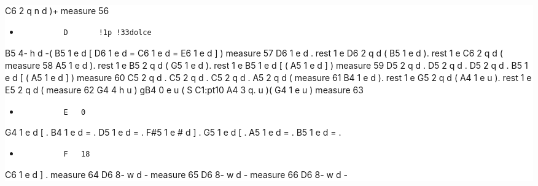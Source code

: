 C6     2        q n   d         )+
measure 56
*               D       !1p !33dolce
B5     4-       h     d        -(
B5     1        e     d  [
D6     1        e     d  =
C6     1        e     d  =
E6     1        e     d  ]      )
measure 57
D6     1        e     d         .
rest   1        e
D6     2        q     d         (
B5     1        e     d         ).
rest   1        e
C6     2        q     d         (
measure 58
A5     1        e     d         ).
rest   1        e
B5     2        q     d         (
G5     1        e     d         ).
rest   1        e
B5     1        e     d  [      (
A5     1        e     d  ]      )
measure 59
D5     2        q     d         .
D5     2        q     d         .
D5     2        q     d         .
B5     1        e     d  [      (
A5     1        e     d  ]      )
measure 60
C5     2        q     d         .
C5     2        q     d         .
C5     2        q     d         .
A5     2        q     d         (
measure 61
B4     1        e     d         ).
rest   1        e
G5     2        q     d         (
A4     1        e     u         ).
rest   1        e
E5     2        q     d         (
measure 62
G4     4        h     u         )
gB4    0        e     u         (
S  C1:pt10
A4     3        q.    u         )(
G4     1        e     u          )
measure 63
*               E   0
G4     1        e     d  [      .
B4     1        e     d  =      .
D5     1        e     d  =      .
F#5    1        e #   d  ]      .
G5     1        e     d  [      .
A5     1        e     d  =      .
B5     1        e     d  =      .
*               F   18
C6     1        e     d  ]      .
measure 64
D6     8-       w     d        -
measure 65
D6     8-       w     d        -
measure 66
D6     8-       w     d        -
